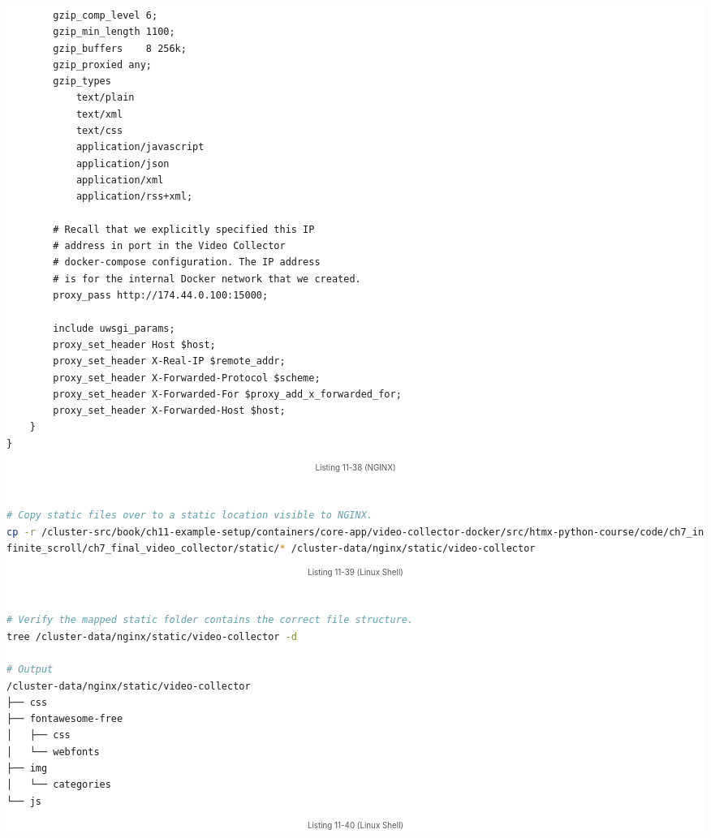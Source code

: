 ```nginx
        gzip_comp_level 6;
        gzip_min_length 1100;
        gzip_buffers    8 256k;
        gzip_proxied any;
        gzip_types
            text/plain
            text/xml
            text/css
            application/javascript
            application/json
            application/xml
            application/rss+xml;

        # Recall that we explicitly specified this IP 
        # address in port in the Video Collector 
        # docker-compose configuration. The IP address 
        # is for the internal Docker network that we created.
        proxy_pass http://174.44.0.100:15000;
    
        include uwsgi_params;
        proxy_set_header Host $host;
        proxy_set_header X-Real-IP $remote_addr;
        proxy_set_header X-Forwarded-Protocol $scheme;
        proxy_set_header X-Forwarded-For $proxy_add_x_forwarded_for;
        proxy_set_header X-Forwarded-Host $host;
    }
}
```
<div style="font-size: .7em; color: #555; text-align: center; margin-bottom: 40px;">Listing 11-38 (NGINX)</div>


```bash
# Copy static files over to a static location visible to NGINX.
cp -r /cluster-src/book/ch11-example-setup/containers/core-app/video-collector-docker/src/htmx-python-course/code/ch7_infinite_scroll/ch7_final_video_collector/static/* /cluster-data/nginx/static/video-collector
```
<div style="font-size: .7em; color: #555; text-align: center; margin-bottom: 40px;">Listing 11-39 (Linux Shell)</div>


```bash
# Verify the mapped static folder contains the correct file structure.
tree /cluster-data/nginx/static/video-collector -d

# Output
/cluster-data/nginx/static/video-collector
├── css
├── fontawesome-free
│   ├── css
│   └── webfonts
├── img
│   └── categories
└── js
```
<div style="font-size: .7em; color: #555; text-align: center; margin-bottom: 40px;">Listing 11-40 (Linux Shell)</div>
